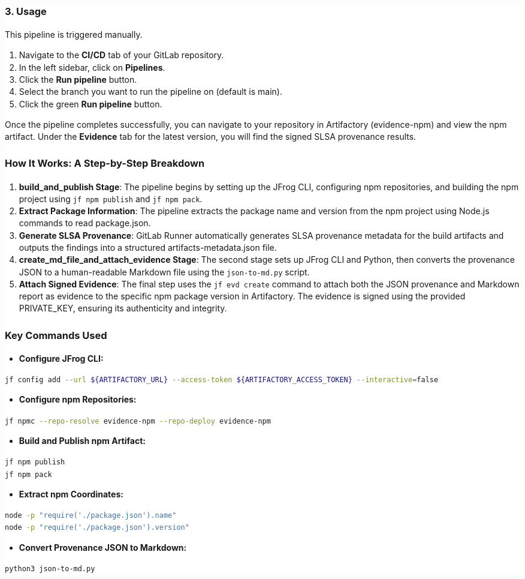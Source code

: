 ### **3. Usage**

This pipeline is triggered manually.

1. Navigate to the **CI/CD** tab of your GitLab repository.
2. In the left sidebar, click on **Pipelines**.
3. Click the **Run pipeline** button.
4. Select the branch you want to run the pipeline on (default is main).
5. Click the green **Run pipeline** button.

Once the pipeline completes successfully, you can navigate to your repository in Artifactory (evidence-npm) and view the npm artifact. Under the **Evidence** tab for the latest version, you will find the signed SLSA provenance results.

### **How It Works: A Step-by-Step Breakdown**

1. **build_and_publish Stage**: The pipeline begins by setting up the JFrog CLI, configuring npm repositories, and building the npm project using `jf npm publish` and `jf npm pack`.
2. **Extract Package Information**: The pipeline extracts the package name and version from the npm project using Node.js commands to read package.json.
3. **Generate SLSA Provenance**: GitLab Runner automatically generates SLSA provenance metadata for the build artifacts and outputs the findings into a structured artifacts-metadata.json file.
4. **create_md_file_and_attach_evidence Stage**: The second stage sets up JFrog CLI and Python, then converts the provenance JSON to a human-readable Markdown file using the `json-to-md.py` script.
5. **Attach Signed Evidence**: The final step uses the `jf evd create` command to attach both the JSON provenance and Markdown report as evidence to the specific npm package version in Artifactory. The evidence is signed using the provided PRIVATE_KEY, ensuring its authenticity and integrity.

### **Key Commands Used**

* **Configure JFrog CLI:**
```bash
jf config add --url ${ARTIFACTORY_URL} --access-token ${ARTIFACTORY_ACCESS_TOKEN} --interactive=false
```

* **Configure npm Repositories:**
```bash
jf npmc --repo-resolve evidence-npm --repo-deploy evidence-npm
```

* **Build and Publish npm Artifact:**
```bash
jf npm publish
jf npm pack
```

* **Extract npm Coordinates:**
```bash
node -p "require('./package.json').name"
node -p "require('./package.json').version"
```

* **Convert Provenance JSON to Markdown:**
```bash
python3 json-to-md.py
```
